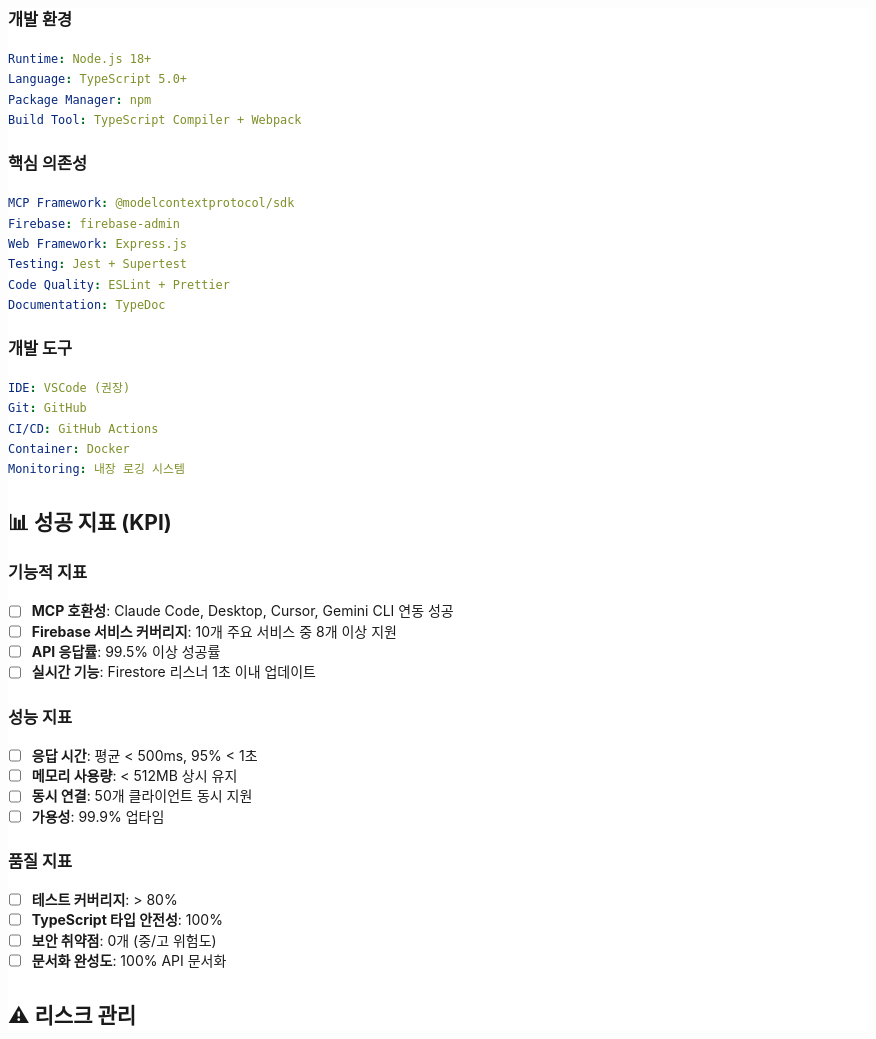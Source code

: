 ### 개발 환경
```yaml
Runtime: Node.js 18+
Language: TypeScript 5.0+
Package Manager: npm
Build Tool: TypeScript Compiler + Webpack
```

### 핵심 의존성
```yaml
MCP Framework: @modelcontextprotocol/sdk
Firebase: firebase-admin
Web Framework: Express.js
Testing: Jest + Supertest
Code Quality: ESLint + Prettier
Documentation: TypeDoc
```

### 개발 도구
```yaml
IDE: VSCode (권장)
Git: GitHub
CI/CD: GitHub Actions
Container: Docker
Monitoring: 내장 로깅 시스템
```

## 📊 성공 지표 (KPI)

### 기능적 지표
- [ ] **MCP 호환성**: Claude Code, Desktop, Cursor, Gemini CLI 연동 성공
- [ ] **Firebase 서비스 커버리지**: 10개 주요 서비스 중 8개 이상 지원
- [ ] **API 응답률**: 99.5% 이상 성공률
- [ ] **실시간 기능**: Firestore 리스너 1초 이내 업데이트

### 성능 지표
- [ ] **응답 시간**: 평균 < 500ms, 95% < 1초
- [ ] **메모리 사용량**: < 512MB 상시 유지
- [ ] **동시 연결**: 50개 클라이언트 동시 지원
- [ ] **가용성**: 99.9% 업타임

### 품질 지표
- [ ] **테스트 커버리지**: > 80%
- [ ] **TypeScript 타입 안전성**: 100%
- [ ] **보안 취약점**: 0개 (중/고 위험도)
- [ ] **문서화 완성도**: 100% API 문서화

## ⚠️ 리스크 관리
